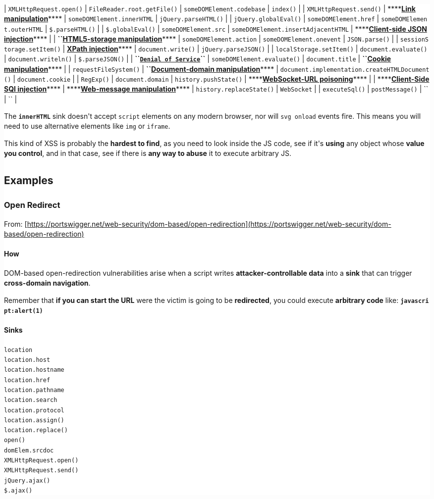 | `XMLHttpRequest.open()`                                                        | `FileReader.root.getFile()`                                                       | `someDOMElement.codebase`                                   | `index()`                                                                    |
| `XMLHttpRequest.send()`                                                        | \*\*\*\*[**Link manipulation**](#link-manipulation)\*\*\*\*                       | `someDOMElement.innerHTML`                                  | `jQuery.parseHTML()`                                                         |
| `jQuery.globalEval()`                                                          | `someDOMElement.href`                                                             | `someDOMElement.outerHTML`                                  | `$.parseHTML()`                                                              |
| `$.globalEval()`                                                               | `someDOMElement.src`                                                              | `someDOMElement.insertAdjacentHTML`                         | \*\*\*\*[**Client-side JSON injection**](#client-side-sql-injection)\*\*\*\* |
| **\`\`**[**HTML5-storage manipulation**](#html-5-storage-manipulation)\*\*\*\* | `someDOMElement.action`                                                           | `someDOMElement.onevent`                                    | `JSON.parse()`                                                               |
| `sessionStorage.setItem()`                                                     | [**XPath injection**](#xpath-injection)\*\*\*\*                                   | `document.write()`                                          | `jQuery.parseJSON()`                                                         |
| `localStorage.setItem()`                                                       | `document.evaluate()`                                                             | `document.writeln()`                                        | `$.parseJSON()`                                                              |
| **\`\`**[**`Denial of Service`**](#denial-of-service)**\`\`**                  | `someDOMElement.evaluate()`                                                       | `document.title`                                            | **\`\`**[**Cookie manipulation**](#cookie-manipulation)\*\*\*\*              |
| `requestFileSystem()`                                                          | **\`\`**[**Document-domain manipulation**](#document-domain-manipulation)\*\*\*\* | `document.implementation.createHTMLDocument()`              | `document.cookie`                                                            |
| `RegExp()`                                                                     | `document.domain`                                                                 | `history.pushState()`                                       | \*\*\*\*[**WebSocket-URL poisoning**](#websocket-url-poisoning)\*\*\*\*      |
| \*\*\*\*[**Client-Side SQl injection**](#client-side-sql-injection)\*\*\*\*    | \*\*\*\*[**Web-message manipulation**](#web-message-manipulation)\*\*\*\*         | `history.replaceState()`                                    | `WebSocket`                                                                  |
| `executeSql()`                                                                 | `postMessage()`                                                                   | \`\`                                                        | \`\`                                                                         |

The **`innerHTML`** sink doesn't accept `script` elements on any modern browser, nor will `svg onload` events fire. This means you will need to use alternative elements like `img` or `iframe`.

This kind of XSS is probably the **hardest to find**, as you need to look inside the JS code, see if it's **using** any object whose **value you control**, and in that case, see if there is **any way to abuse** it to execute arbitrary JS.

## Examples

### Open Redirect

From: [https://portswigger.net/web-security/dom-based/open-redirection](https://portswigger.net/web-security/dom-based/open-redirection)

#### How

DOM-based open-redirection vulnerabilities arise when a script writes **attacker-controllable data** into a **sink** that can trigger **cross-domain navigation**.

Remember that **if you can start the URL** were the victim is going to be **redirected**, you could execute **arbitrary code** like: **`javascript:alert(1)`**

#### Sinks

```
location
location.host
location.hostname
location.href
location.pathname
location.search
location.protocol
location.assign()
location.replace()
open()
domElem.srcdoc
XMLHttpRequest.open()
XMLHttpRequest.send()
jQuery.ajax()
$.ajax()
```
